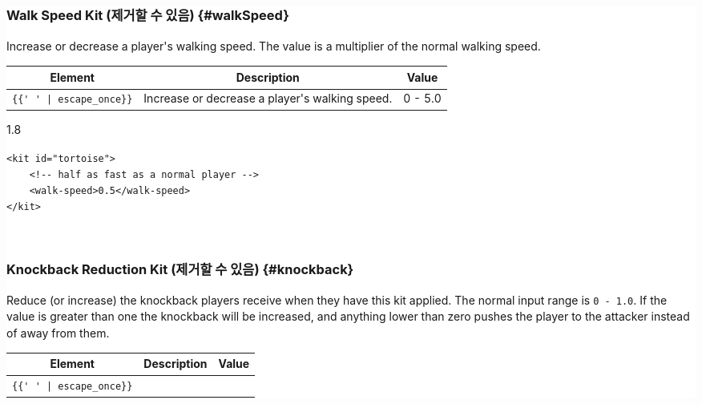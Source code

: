 ### Walk Speed Kit (제거할 수 있음) {#walkSpeed}
Increase or decrease a player's walking speed. The value is a multiplier of the normal walking speed.

<div class='table-responsive'>
  <table class='table table-striped table-condensed'>
    <thead>
      <tr>
        <th>Element</th>
        <th>Description</th>
        <th>Value</th>
      </tr>
    </thead>
    <tbody>
      <tr>
        <td>
          <span class='highlight'>
            <code>{{'<walk-speed> </walk-speed>' | escape_once}}</code>
          </span>
        </td>
        <td>
          Increase or decrease a player's walking speed.
        </td>
        <td>
          <span class='label label-primary'>0 - 5.0</span>
        </td>
      </tr>
    </tbody>
  </table>
</div>
    <kit id="rabbit">
        <!-- 1.8 times faster than a normal player -->
        <walk-speed>1.8</walk-speed>
    </kit>

    <kit id="tortoise">
        <!-- half as fast as a normal player -->
        <walk-speed>0.5</walk-speed>
    </kit>


<br/>

### Knockback Reduction Kit (제거할 수 있음) {#knockback}
Reduce (or increase) the knockback players receive when they have this kit applied.
The normal input range is `0 - 1.0`. If the value is greater than one the knockback will be increased,
and anything lower than zero pushes the player to the attacker instead of away from them.

<div class='table-responsive'>
  <table class='table table-striped table-condensed'>
    <thead>
      <tr>
        <th>Element</th>
        <th>Description</th>
        <th>Value</th>
      </tr>
    </thead>
    <tbody>
      <tr>
        <td>
          <span class='highlight'>
            <code>{{'<knockback-reduction> </knockback-reduction>' | escape_once}}</code>
          </span>
        </td>